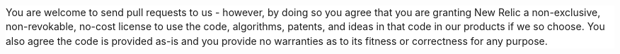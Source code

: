You are welcome to send pull requests to us - however, by doing so you agree that you are granting New Relic a non-exclusive, non-revokable, no-cost license to use the code, algorithms, patents, and ideas in that code in our products if we so choose. You also agree the code is provided as-is and you provide no warranties as to its fitness or correctness for any purpose.
